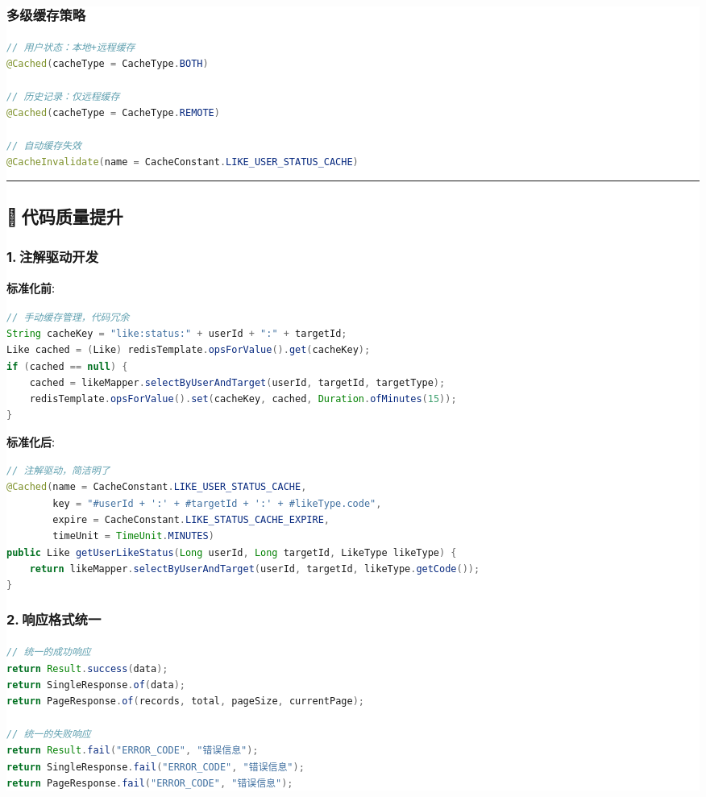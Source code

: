 ### 多级缓存策略

```java
// 用户状态：本地+远程缓存
@Cached(cacheType = CacheType.BOTH)

// 历史记录：仅远程缓存
@Cached(cacheType = CacheType.REMOTE)

// 自动缓存失效
@CacheInvalidate(name = CacheConstant.LIKE_USER_STATUS_CACHE)
```

---

## 🔧 代码质量提升

### 1. 注解驱动开发

**标准化前**:
```java
// 手动缓存管理，代码冗余
String cacheKey = "like:status:" + userId + ":" + targetId;
Like cached = (Like) redisTemplate.opsForValue().get(cacheKey);
if (cached == null) {
    cached = likeMapper.selectByUserAndTarget(userId, targetId, targetType);
    redisTemplate.opsForValue().set(cacheKey, cached, Duration.ofMinutes(15));
}
```

**标准化后**:
```java
// 注解驱动，简洁明了
@Cached(name = CacheConstant.LIKE_USER_STATUS_CACHE, 
        key = "#userId + ':' + #targetId + ':' + #likeType.code",
        expire = CacheConstant.LIKE_STATUS_CACHE_EXPIRE, 
        timeUnit = TimeUnit.MINUTES)
public Like getUserLikeStatus(Long userId, Long targetId, LikeType likeType) {
    return likeMapper.selectByUserAndTarget(userId, targetId, likeType.getCode());
}
```

### 2. 响应格式统一

```java
// 统一的成功响应
return Result.success(data);
return SingleResponse.of(data);
return PageResponse.of(records, total, pageSize, currentPage);

// 统一的失败响应
return Result.fail("ERROR_CODE", "错误信息");
return SingleResponse.fail("ERROR_CODE", "错误信息");
return PageResponse.fail("ERROR_CODE", "错误信息");
```
